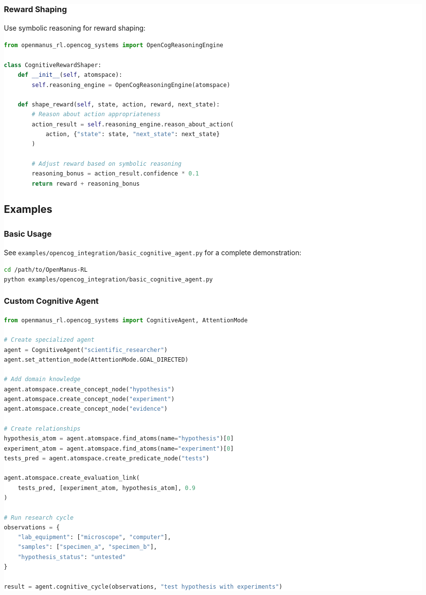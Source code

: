 ### Reward Shaping

Use symbolic reasoning for reward shaping:

```python
from openmanus_rl.opencog_systems import OpenCogReasoningEngine

class CognitiveRewardShaper:
    def __init__(self, atomspace):
        self.reasoning_engine = OpenCogReasoningEngine(atomspace)
    
    def shape_reward(self, state, action, reward, next_state):
        # Reason about action appropriateness
        action_result = self.reasoning_engine.reason_about_action(
            action, {"state": state, "next_state": next_state}
        )
        
        # Adjust reward based on symbolic reasoning
        reasoning_bonus = action_result.confidence * 0.1
        return reward + reasoning_bonus
```

## Examples

### Basic Usage

See `examples/opencog_integration/basic_cognitive_agent.py` for a complete demonstration:

```bash
cd /path/to/OpenManus-RL
python examples/opencog_integration/basic_cognitive_agent.py
```

### Custom Cognitive Agent

```python
from openmanus_rl.opencog_systems import CognitiveAgent, AttentionMode

# Create specialized agent
agent = CognitiveAgent("scientific_researcher")
agent.set_attention_mode(AttentionMode.GOAL_DIRECTED)

# Add domain knowledge
agent.atomspace.create_concept_node("hypothesis")
agent.atomspace.create_concept_node("experiment")
agent.atomspace.create_concept_node("evidence")

# Create relationships
hypothesis_atom = agent.atomspace.find_atoms(name="hypothesis")[0]
experiment_atom = agent.atomspace.find_atoms(name="experiment")[0]
tests_pred = agent.atomspace.create_predicate_node("tests")

agent.atomspace.create_evaluation_link(
    tests_pred, [experiment_atom, hypothesis_atom], 0.9
)

# Run research cycle
observations = {
    "lab_equipment": ["microscope", "computer"],
    "samples": ["specimen_a", "specimen_b"],
    "hypothesis_status": "untested"
}

result = agent.cognitive_cycle(observations, "test hypothesis with experiments")
```
